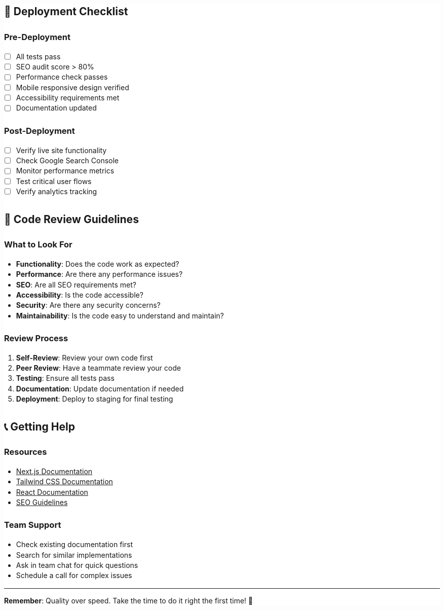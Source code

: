 ## 🚀 **Deployment Checklist**

### **Pre-Deployment**
- [ ] All tests pass
- [ ] SEO audit score > 80%
- [ ] Performance check passes
- [ ] Mobile responsive design verified
- [ ] Accessibility requirements met
- [ ] Documentation updated

### **Post-Deployment**
- [ ] Verify live site functionality
- [ ] Check Google Search Console
- [ ] Monitor performance metrics
- [ ] Test critical user flows
- [ ] Verify analytics tracking

## 🤝 **Code Review Guidelines**

### **What to Look For**
- **Functionality**: Does the code work as expected?
- **Performance**: Are there any performance issues?
- **SEO**: Are all SEO requirements met?
- **Accessibility**: Is the code accessible?
- **Security**: Are there any security concerns?
- **Maintainability**: Is the code easy to understand and maintain?

### **Review Process**
1. **Self-Review**: Review your own code first
2. **Peer Review**: Have a teammate review your code
3. **Testing**: Ensure all tests pass
4. **Documentation**: Update documentation if needed
5. **Deployment**: Deploy to staging for final testing

## 📞 **Getting Help**

### **Resources**
- [Next.js Documentation](https://nextjs.org/docs)
- [Tailwind CSS Documentation](https://tailwindcss.com/docs)
- [React Documentation](https://react.dev)
- [SEO Guidelines](docs/SEO_IMPLEMENTATION_GUIDE.md)

### **Team Support**
- Check existing documentation first
- Search for similar implementations
- Ask in team chat for quick questions
- Schedule a call for complex issues

---

**Remember**: Quality over speed. Take the time to do it right the first time! 🚀
